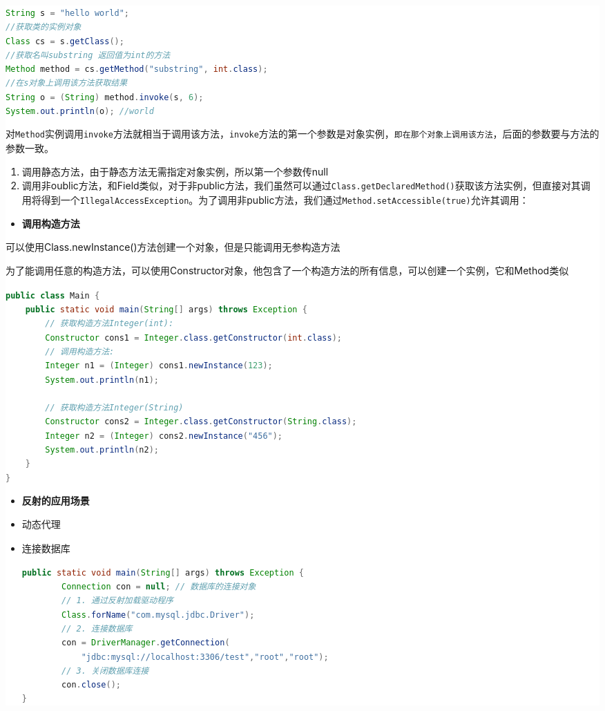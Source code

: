 ```java
String s = "hello world";
//获取类的实例对象
Class cs = s.getClass();
//获取名叫substring 返回值为int的方法
Method method = cs.getMethod("substring", int.class);
//在s对象上调用该方法获取结果
String o = (String) method.invoke(s, 6);
System.out.println(o); //world
```

对`Method`实例调用`invoke`方法就相当于调用该方法，`invoke`方法的第一个参数是对象实例，`即在那个对象上调用该方法`，后面的参数要与方法的参数一致。

1. 调用静态方法，由于静态方法无需指定对象实例，所以第一个参数传null
2. 调用非oublic方法，和Field类似，对于非public方法，我们虽然可以通过`Class.getDeclaredMethod()`获取该方法实例，但直接对其调用将得到一个`IllegalAccessException`。为了调用非public方法，我们通过`Method.setAccessible(true)`允许其调用：

- **调用构造方法**

可以使用Class.newInstance()方法创建一个对象，但是只能调用无参构造方法

为了能调用任意的构造方法，可以使用Constructor对象，他包含了一个构造方法的所有信息，可以创建一个实例，它和Method类似

```java
public class Main {
    public static void main(String[] args) throws Exception {
        // 获取构造方法Integer(int):
        Constructor cons1 = Integer.class.getConstructor(int.class);
        // 调用构造方法:
        Integer n1 = (Integer) cons1.newInstance(123);
        System.out.println(n1);

        // 获取构造方法Integer(String)
        Constructor cons2 = Integer.class.getConstructor(String.class);
        Integer n2 = (Integer) cons2.newInstance("456");
        System.out.println(n2);
    }
}
```

- **反射的应用场景**

- 动态代理

- 连接数据库

  ```java
  public static void main(String[] args) throws Exception {  
          Connection con = null; // 数据库的连接对象  
          // 1. 通过反射加载驱动程序
          Class.forName("com.mysql.jdbc.Driver"); 
          // 2. 连接数据库  
          con = DriverManager.getConnection(
              "jdbc:mysql://localhost:3306/test","root","root"); 
          // 3. 关闭数据库连接
          con.close(); 
  }
  ```
